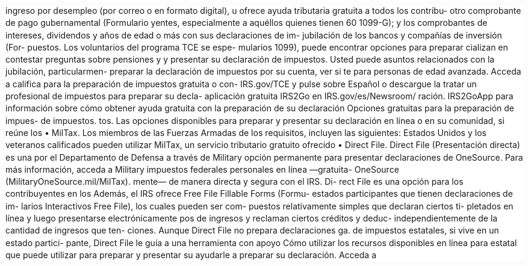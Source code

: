 ingreso por desempleo (por correo o en formato digital), u           ofrece ayuda tributaria gratuita a todos los contribu-
otro comprobante de pago gubernamental (Formulario                   yentes, especialmente a aquéllos quienes tienen 60
1099-G); y los comprobantes de intereses, dividendos y               años de edad o más con sus declaraciones de im-
jubilación de los bancos y compañías de inversión (For-              puestos. Los voluntarios del programa TCE se espe-
mularios 1099), puede encontrar opciones para preparar               cializan en contestar preguntas sobre pensiones y
y presentar su declaración de impuestos. Usted puede                 asuntos relacionados con la jubilación, particularmen-
preparar la declaración de impuestos por su cuenta, ver si           te para personas de edad avanzada. Acceda a
califica para la preparación de impuestos gratuita o con-            IRS.gov/TCE y pulse sobre Español o descargue la
tratar un profesional de impuestos para preparar su decla-           aplicación gratuita IRS2Go en IRS.gov/es/Newsroom/
ración.                                                              IRS2GoApp para información sobre cómo obtener
                                                                     ayuda gratuita con la preparación de su declaración
Opciones gratuitas para la preparación de impues-
                                                                     de impuestos.
tos. Las opciones disponibles para preparar y presentar
su declaración en línea o en su comunidad, si reúne los            • MilTax. Los miembros de las Fuerzas Armadas de los
requisitos, incluyen las siguientes:                                 Estados Unidos y los veteranos calificados pueden
                                                                     utilizar MilTax, un servicio tributario gratuito ofrecido
 • Direct File. Direct File (Presentación directa) es una            por el Departamento de Defensa a través de Military
    opción permanente para presentar declaraciones de
                                                                     OneSource. Para más información, acceda a Military
    impuestos federales personales en línea —gratuita-
                                                                     OneSource (MilitaryOneSource.mil/MilTax).
    mente— de manera directa y segura con el IRS. Di-
    rect File es una opción para los contribuyentes en los           Además, el IRS ofrece Free File Fillable Forms (Formu-
    estados participantes que tienen declaraciones de im-         larios Interactivos Free File), los cuales pueden ser com-
    puestos relativamente simples que declaran ciertos ti-        pletados en línea y luego presentarse electrónicamente
    pos de ingresos y reclaman ciertos créditos y deduc-          independientemente de la cantidad de ingresos que ten-
    ciones. Aunque Direct File no prepara declaraciones           ga.
    de impuestos estatales, si vive en un estado partici-
    pante, Direct File le guía a una herramienta con apoyo        Cómo utilizar los recursos disponibles en línea para
    estatal que puede utilizar para preparar y presentar su       ayudarle a preparar su declaración. Acceda a
